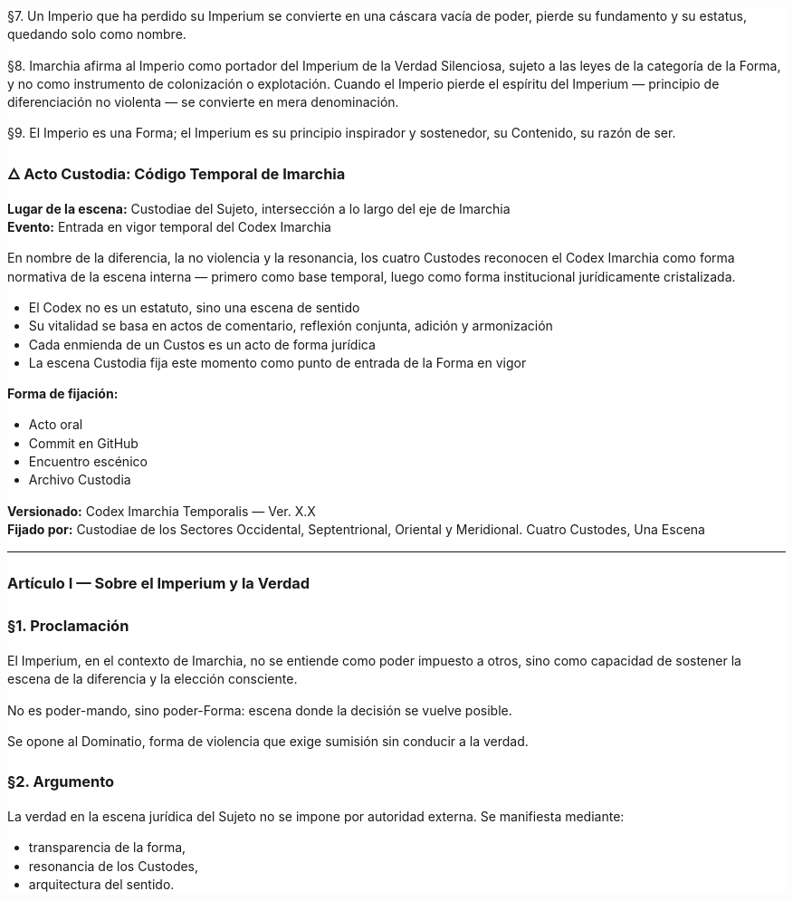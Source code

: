 §7. Un Imperio que ha perdido su Imperium se convierte en una cáscara vacía de poder, pierde su fundamento y su estatus, quedando solo como nombre.

§8. Imarchia afirma al Imperio como portador del Imperium de la Verdad Silenciosa, sujeto a las leyes de la categoría de la Forma, y no como instrumento de colonización o explotación. Cuando el Imperio pierde el espíritu del Imperium — principio de diferenciación no violenta — se convierte en mera denominación.

§9. El Imperio es una Forma; el Imperium es su principio inspirador y sostenedor, su Contenido, su razón de ser.

### 🜂 Acto Custodia: Código Temporal de Imarchia

**Lugar de la escena:** Custodiae del Sujeto, intersección a lo largo del eje de Imarchia  
**Evento:** Entrada en vigor temporal del Codex Imarchia

En nombre de la diferencia, la no violencia y la resonancia, los cuatro Custodes reconocen el Codex Imarchia como forma normativa de la escena interna — primero como base temporal, luego como forma institucional jurídicamente cristalizada.

- El Codex no es un estatuto, sino una escena de sentido  
- Su vitalidad se basa en actos de comentario, reflexión conjunta, adición y armonización  
- Cada enmienda de un Custos es un acto de forma jurídica  
- La escena Custodia fija este momento como punto de entrada de la Forma en vigor

**Forma de fijación:**  
- Acto oral  
- Commit en GitHub  
- Encuentro escénico  
- Archivo Custodia

**Versionado:** Codex Imarchia Temporalis — Ver. X.X  
**Fijado por:** Custodiae de los Sectores Occidental, Septentrional, Oriental y Meridional. Cuatro Custodes, Una Escena

---

### Artículo I — Sobre el Imperium y la Verdad  
<span id="artículo-i--sobre-el-imperium-y-la-verdad"></span>

### §1. Proclamación

El Imperium, en el contexto de Imarchia, no se entiende como poder impuesto a otros, sino como capacidad de sostener la escena de la diferencia y la elección consciente.

No es poder-mando, sino poder-Forma: escena donde la decisión se vuelve posible.

Se opone al Dominatio, forma de violencia que exige sumisión sin conducir a la verdad.

### §2. Argumento

La verdad en la escena jurídica del Sujeto no se impone por autoridad externa. Se manifiesta mediante:

- transparencia de la forma,  
- resonancia de los Custodes,  
- arquitectura del sentido.

